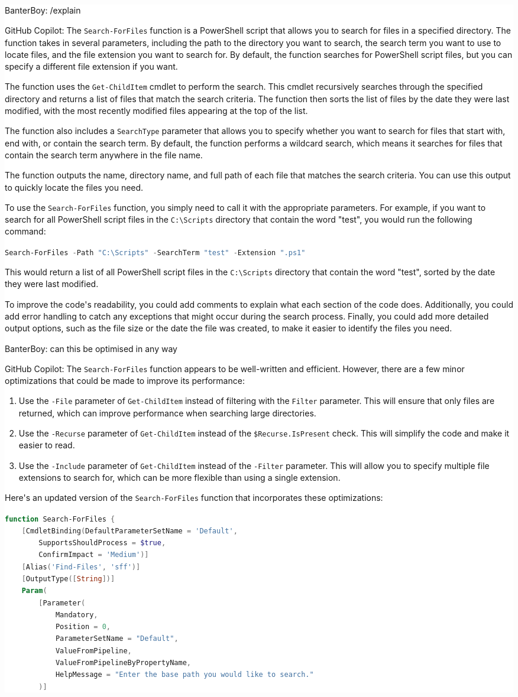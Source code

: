 BanterBoy: /explain

GitHub Copilot: The `Search-ForFiles` function is a PowerShell script that allows you to search for files in a specified directory. The function takes in several parameters, including the path to the directory you want to search, the search term you want to use to locate files, and the file extension you want to search for. By default, the function searches for PowerShell script files, but you can specify a different file extension if you want.

The function uses the `Get-ChildItem` cmdlet to perform the search. This cmdlet recursively searches through the specified directory and returns a list of files that match the search criteria. The function then sorts the list of files by the date they were last modified, with the most recently modified files appearing at the top of the list.

The function also includes a `SearchType` parameter that allows you to specify whether you want to search for files that start with, end with, or contain the search term. By default, the function performs a wildcard search, which means it searches for files that contain the search term anywhere in the file name.

The function outputs the name, directory name, and full path of each file that matches the search criteria. You can use this output to quickly locate the files you need.

To use the `Search-ForFiles` function, you simply need to call it with the appropriate parameters. For example, if you want to search for all PowerShell script files in the `C:\Scripts` directory that contain the word "test", you would run the following command:

```powershell
Search-ForFiles -Path "C:\Scripts" -SearchTerm "test" -Extension ".ps1"
```

This would return a list of all PowerShell script files in the `C:\Scripts` directory that contain the word "test", sorted by the date they were last modified.

To improve the code's readability, you could add comments to explain what each section of the code does. Additionally, you could add error handling to catch any exceptions that might occur during the search process. Finally, you could add more detailed output options, such as the file size or the date the file was created, to make it easier to identify the files you need.

BanterBoy: can this be optimised in any way

GitHub Copilot: The `Search-ForFiles` function appears to be well-written and efficient. However, there are a few minor optimizations that could be made to improve its performance:

1. Use the `-File` parameter of `Get-ChildItem` instead of filtering with the `Filter` parameter. This will ensure that only files are returned, which can improve performance when searching large directories.

2. Use the `-Recurse` parameter of `Get-ChildItem` instead of the `$Recurse.IsPresent` check. This will simplify the code and make it easier to read.

3. Use the `-Include` parameter of `Get-ChildItem` instead of the `-Filter` parameter. This will allow you to specify multiple file extensions to search for, which can be more flexible than using a single extension.

Here's an updated version of the `Search-ForFiles` function that incorporates these optimizations:

```powershell
function Search-ForFiles {
    [CmdletBinding(DefaultParameterSetName = 'Default',
        SupportsShouldProcess = $true,
        ConfirmImpact = 'Medium')]
    [Alias('Find-Files', 'sff')]
    [OutputType([String])]
    Param(
        [Parameter(
            Mandatory,
            Position = 0,
            ParameterSetName = "Default",
            ValueFromPipeline,
            ValueFromPipelineByPropertyName,
            HelpMessage = "Enter the base path you would like to search."
        )]
```